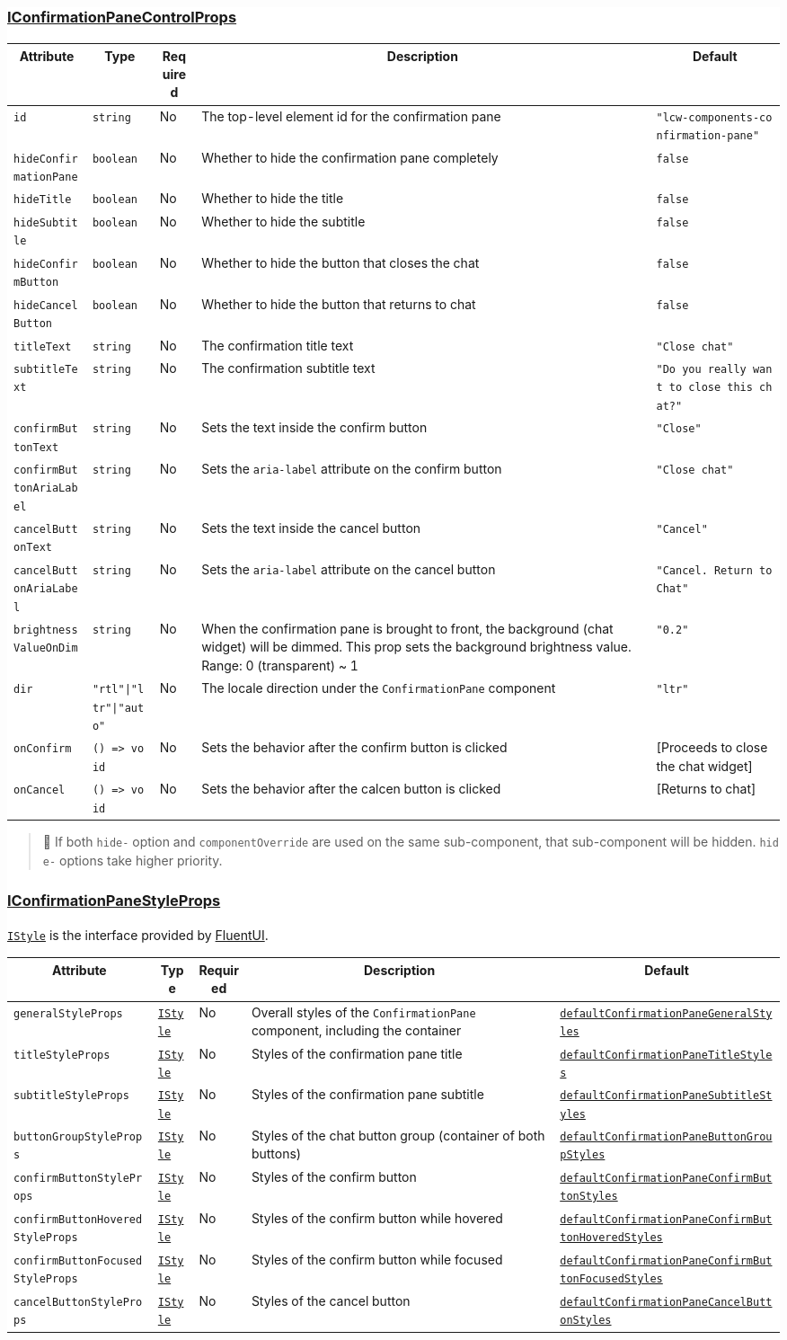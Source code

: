 ### [IConfirmationPaneControlProps](https://github.com/microsoft/omnichannel-chat-widget/blob/main/chat-components/src/components/confirmationpane/interfaces/IConfirmationPaneControlProps.ts)

| Attribute | Type | Required | Description | Default |	
| - | - | - | - | - |
| `id`     | `string`     | No | The top-level element id for the confirmation pane | `"lcw-components-confirmation-pane"`
`hideConfirmationPane` | `boolean` | No | Whether to hide the confirmation pane completely | `false`
`hideTitle` | `boolean` | No | Whether to hide the title | `false`
`hideSubtitle` | `boolean` | No | Whether to hide the subtitle | `false`
`hideConfirmButton` | `boolean` | No | Whether to hide the button that closes the chat | `false`
`hideCancelButton` | `boolean` | No | Whether to hide the button that returns to chat | `false`
`titleText` | `string` | No | The confirmation title text | `"Close chat"`
`subtitleText` | `string` | No | The confirmation subtitle text | `"Do you really want to close this chat?"`
`confirmButtonText` | `string` | No | Sets the text inside the confirm button | `"Close"`
`confirmButtonAriaLabel` | `string` | No | Sets the `aria-label` attribute on the confirm button | `"Close chat"`
`cancelButtonText` | `string` | No | Sets the text inside the cancel button | `"Cancel"`
`cancelButtonAriaLabel` | `string` | No | Sets the `aria-label` attribute on the cancel button | `"Cancel. Return to Chat"`
`brightnessValueOnDim` | `string` | No | When the confirmation pane is brought to front, the background (chat widget) will be dimmed. This prop sets the background brightness value. Range: 0 (transparent) ~ 1 | `"0.2"`
`dir` | `"rtl"\|"ltr"\|"auto"` | No | The locale direction under the `ConfirmationPane` component | `"ltr"`
`onConfirm` | `() => void` | No | Sets the behavior after the confirm button is clicked | [Proceeds to close the chat widget]
`onCancel` | `() => void` | No | Sets the behavior after the calcen button is clicked | [Returns to chat]


> :pushpin: If both `hide-` option and `componentOverride` are used on the same sub-component, that sub-component will be hidden. `hide-` options take higher priority.

### [IConfirmationPaneStyleProps](https://github.com/microsoft/omnichannel-chat-widget/blob/main/chat-components/src/components/confirmationpane/interfaces/IConfirmationPaneStyleProps.ts)

[`IStyle`](https://github.com/microsoft/fluentui/blob/master/packages/merge-styles/src/IStyle.ts) is the interface provided by [FluentUI](https://developer.microsoft.com/en-us/fluentui#/). 

| Attribute | Type | Required | Description | Default |	
| - | - | - | - | - |
| `generalStyleProps` | [`IStyle`](https://github.com/microsoft/fluentui/blob/master/packages/merge-styles/src/IStyle.ts) | No | Overall styles of the `ConfirmationPane` component, including the container | [`defaultConfirmationPaneGeneralStyles`](https://github.com/microsoft/omnichannel-chat-widget/blob/main/chat-components/src/components/confirmationpane/common/defaultStyles/defaultConfirmationPaneGeneralStyles.ts) |
| `titleStyleProps` | [`IStyle`](https://github.com/microsoft/fluentui/blob/master/packages/merge-styles/src/IStyle.ts) | No | Styles of the confirmation pane title | [`defaultConfirmationPaneTitleStyles`](https://github.com/microsoft/omnichannel-chat-widget/blob/main/chat-components/src/components/confirmationpane/common/defaultStyles/defaultConfirmationPaneTitleStyles.ts) |
| `subtitleStyleProps` | [`IStyle`](https://github.com/microsoft/fluentui/blob/master/packages/merge-styles/src/IStyle.ts) | No | Styles of the confirmation pane subtitle | [`defaultConfirmationPaneSubtitleStyles`](https://github.com/microsoft/omnichannel-chat-widget/blob/main/chat-components/src/components/confirmationpane/common/defaultStyles/defaultConfirmationPaneSubtitleStyles.ts) |
| `buttonGroupStyleProps` | [`IStyle`](https://github.com/microsoft/fluentui/blob/master/packages/merge-styles/src/IStyle.ts) | No | Styles of the chat button group (container of both buttons) | [`defaultConfirmationPaneButtonGroupStyles`](https://github.com/microsoft/omnichannel-chat-widget/blob/main/chat-components/src/components/confirmationpane/common/defaultStyles/defaultConfirmationPaneButtonGroupStyles.ts) |
| `confirmButtonStyleProps` | [`IStyle`](https://github.com/microsoft/fluentui/blob/master/packages/merge-styles/src/IStyle.ts) | No | Styles of the confirm button | [`defaultConfirmationPaneConfirmButtonStyles`](https://github.com/microsoft/omnichannel-chat-widget/blob/main/chat-components/src/components/confirmationpane/common/defaultStyles/defaultConfirmationPaneConfirmButtonStyles.ts) |
| `confirmButtonHoveredStyleProps` | [`IStyle`](https://github.com/microsoft/fluentui/blob/master/packages/merge-styles/src/IStyle.ts) | No | Styles of the confirm button while hovered | [`defaultConfirmationPaneConfirmButtonHoveredStyles`](https://github.com/microsoft/omnichannel-chat-widget/blob/main/chat-components/src/components/confirmationpane/common/defaultStyles/defaultConfirmationPaneConfirmButtonHoveredStyles.ts) |
| `confirmButtonFocusedStyleProps` | [`IStyle`](https://github.com/microsoft/fluentui/blob/master/packages/merge-styles/src/IStyle.ts) | No | Styles of the confirm button while focused | [`defaultConfirmationPaneConfirmButtonFocusedStyles`](https://github.com/microsoft/omnichannel-chat-widget/blob/main/chat-components/src/components/confirmationpane/common/defaultStyles/defaultConfirmationPaneConfirmButtonFocusedStyles.ts) |
| `cancelButtonStyleProps` | [`IStyle`](https://github.com/microsoft/fluentui/blob/master/packages/merge-styles/src/IStyle.ts) | No | Styles of the cancel button | [`defaultConfirmationPaneCancelButtonStyles`](https://github.com/microsoft/omnichannel-chat-widget/blob/main/chat-components/src/components/confirmationpane/common/defaultStyles/defaultConfirmationPaneCancelButtonStyles.ts) |